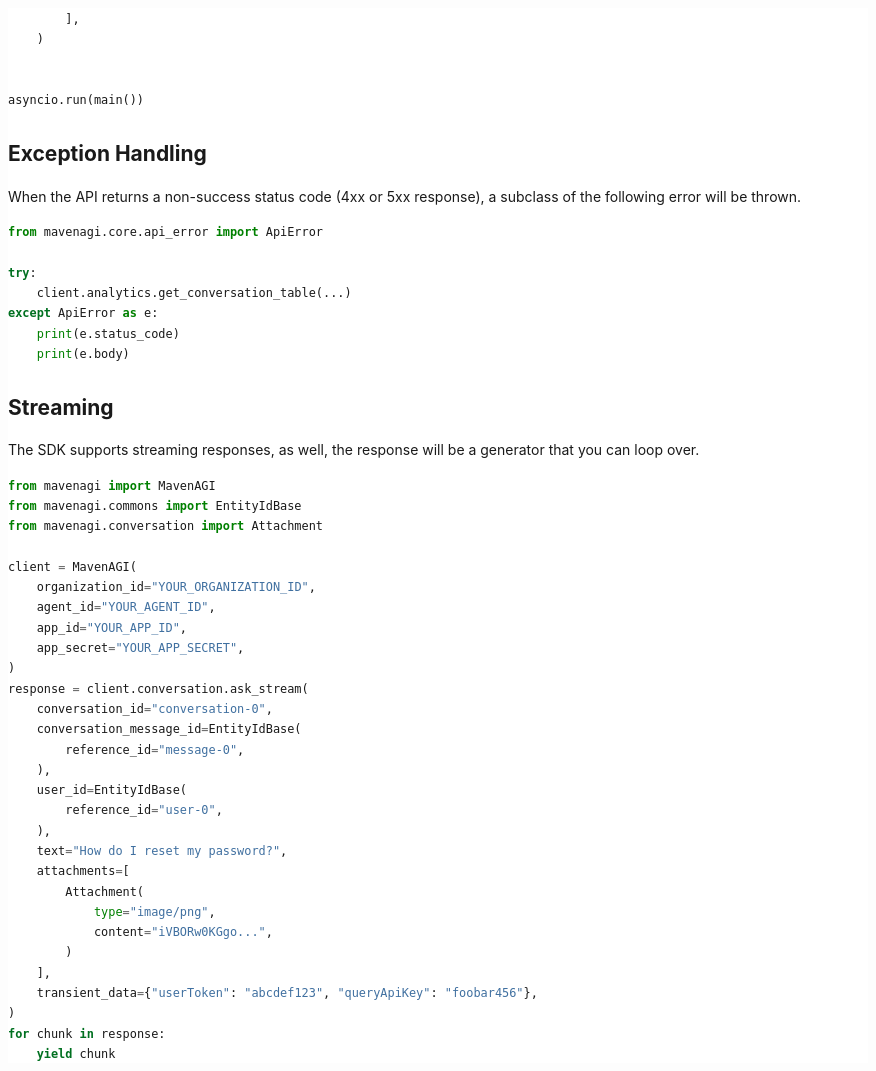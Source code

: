 ```python
        ],
    )


asyncio.run(main())
```

## Exception Handling

When the API returns a non-success status code (4xx or 5xx response), a subclass of the following error
will be thrown.

```python
from mavenagi.core.api_error import ApiError

try:
    client.analytics.get_conversation_table(...)
except ApiError as e:
    print(e.status_code)
    print(e.body)
```

## Streaming

The SDK supports streaming responses, as well, the response will be a generator that you can loop over.

```python
from mavenagi import MavenAGI
from mavenagi.commons import EntityIdBase
from mavenagi.conversation import Attachment

client = MavenAGI(
    organization_id="YOUR_ORGANIZATION_ID",
    agent_id="YOUR_AGENT_ID",
    app_id="YOUR_APP_ID",
    app_secret="YOUR_APP_SECRET",
)
response = client.conversation.ask_stream(
    conversation_id="conversation-0",
    conversation_message_id=EntityIdBase(
        reference_id="message-0",
    ),
    user_id=EntityIdBase(
        reference_id="user-0",
    ),
    text="How do I reset my password?",
    attachments=[
        Attachment(
            type="image/png",
            content="iVBORw0KGgo...",
        )
    ],
    transient_data={"userToken": "abcdef123", "queryApiKey": "foobar456"},
)
for chunk in response:
    yield chunk
```
